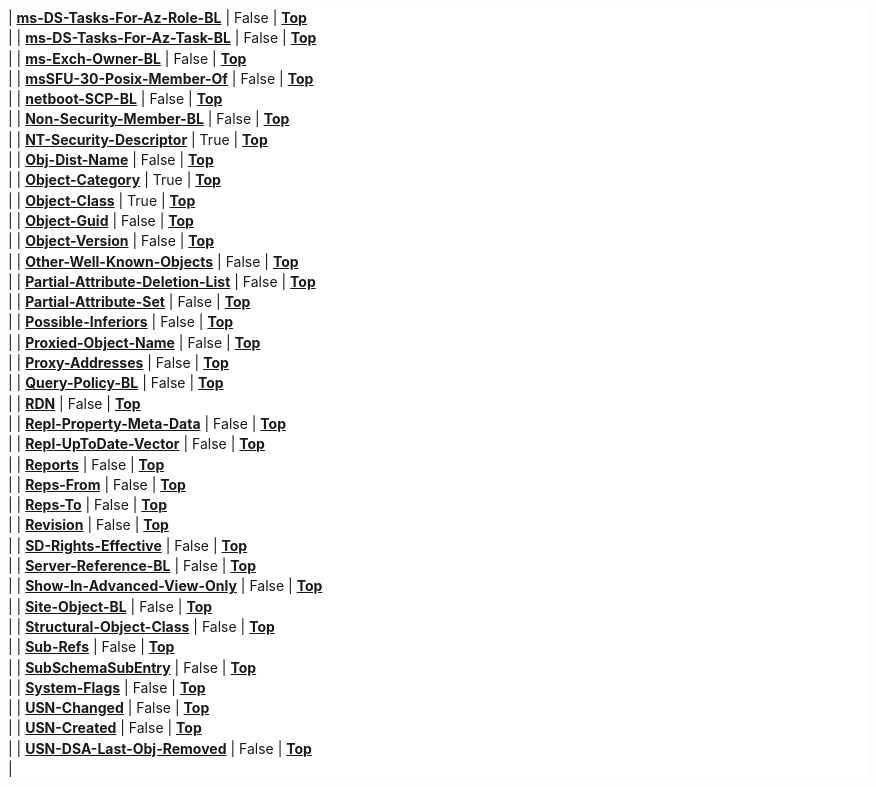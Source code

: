 | [**ms-DS-Tasks-For-Az-Role-BL**](a-msds-tasksforazrolebl.md)                    | False     | [**Top**](c-top.md)<br/>       |
| [**ms-DS-Tasks-For-Az-Task-BL**](a-msds-tasksforaztaskbl.md)                    | False     | [**Top**](c-top.md)<br/>       |
| [**ms-Exch-Owner-BL**](a-ownerbl.md)                                            | False     | [**Top**](c-top.md)<br/>       |
| [**msSFU-30-Posix-Member-Of**](a-mssfu30posixmemberof.md)                       | False     | [**Top**](c-top.md)<br/>       |
| [**netboot-SCP-BL**](a-netbootscpbl.md)                                         | False     | [**Top**](c-top.md)<br/>       |
| [**Non-Security-Member-BL**](a-nonsecuritymemberbl.md)                          | False     | [**Top**](c-top.md)<br/>       |
| [**NT-Security-Descriptor**](a-ntsecuritydescriptor.md)                         | True      | [**Top**](c-top.md)<br/>       |
| [**Obj-Dist-Name**](a-distinguishedname.md)                                     | False     | [**Top**](c-top.md)<br/>       |
| [**Object-Category**](a-objectcategory.md)                                      | True      | [**Top**](c-top.md)<br/>       |
| [**Object-Class**](a-objectclass.md)                                            | True      | [**Top**](c-top.md)<br/>       |
| [**Object-Guid**](a-objectguid.md)                                              | False     | [**Top**](c-top.md)<br/>       |
| [**Object-Version**](a-objectversion.md)                                        | False     | [**Top**](c-top.md)<br/>       |
| [**Other-Well-Known-Objects**](a-otherwellknownobjects.md)                      | False     | [**Top**](c-top.md)<br/>       |
| [**Partial-Attribute-Deletion-List**](a-partialattributedeletionlist.md)        | False     | [**Top**](c-top.md)<br/>       |
| [**Partial-Attribute-Set**](a-partialattributeset.md)                           | False     | [**Top**](c-top.md)<br/>       |
| [**Possible-Inferiors**](a-possibleinferiors.md)                                | False     | [**Top**](c-top.md)<br/>       |
| [**Proxied-Object-Name**](a-proxiedobjectname.md)                               | False     | [**Top**](c-top.md)<br/>       |
| [**Proxy-Addresses**](a-proxyaddresses.md)                                      | False     | [**Top**](c-top.md)<br/>       |
| [**Query-Policy-BL**](a-querypolicybl.md)                                       | False     | [**Top**](c-top.md)<br/>       |
| [**RDN**](a-name.md)                                                            | False     | [**Top**](c-top.md)<br/>       |
| [**Repl-Property-Meta-Data**](a-replpropertymetadata.md)                        | False     | [**Top**](c-top.md)<br/>       |
| [**Repl-UpToDate-Vector**](a-repluptodatevector.md)                             | False     | [**Top**](c-top.md)<br/>       |
| [**Reports**](a-directreports.md)                                               | False     | [**Top**](c-top.md)<br/>       |
| [**Reps-From**](a-repsfrom.md)                                                  | False     | [**Top**](c-top.md)<br/>       |
| [**Reps-To**](a-repsto.md)                                                      | False     | [**Top**](c-top.md)<br/>       |
| [**Revision**](a-revision.md)                                                   | False     | [**Top**](c-top.md)<br/>       |
| [**SD-Rights-Effective**](a-sdrightseffective.md)                               | False     | [**Top**](c-top.md)<br/>       |
| [**Server-Reference-BL**](a-serverreferencebl.md)                               | False     | [**Top**](c-top.md)<br/>       |
| [**Show-In-Advanced-View-Only**](a-showinadvancedviewonly.md)                   | False     | [**Top**](c-top.md)<br/>       |
| [**Site-Object-BL**](a-siteobjectbl.md)                                         | False     | [**Top**](c-top.md)<br/>       |
| [**Structural-Object-Class**](a-structuralobjectclass.md)                       | False     | [**Top**](c-top.md)<br/>       |
| [**Sub-Refs**](a-subrefs.md)                                                    | False     | [**Top**](c-top.md)<br/>       |
| [**SubSchemaSubEntry**](a-subschemasubentry.md)                                 | False     | [**Top**](c-top.md)<br/>       |
| [**System-Flags**](a-systemflags.md)                                            | False     | [**Top**](c-top.md)<br/>       |
| [**USN-Changed**](a-usnchanged.md)                                              | False     | [**Top**](c-top.md)<br/>       |
| [**USN-Created**](a-usncreated.md)                                              | False     | [**Top**](c-top.md)<br/>       |
| [**USN-DSA-Last-Obj-Removed**](a-usndsalastobjremoved.md)                       | False     | [**Top**](c-top.md)<br/>       |